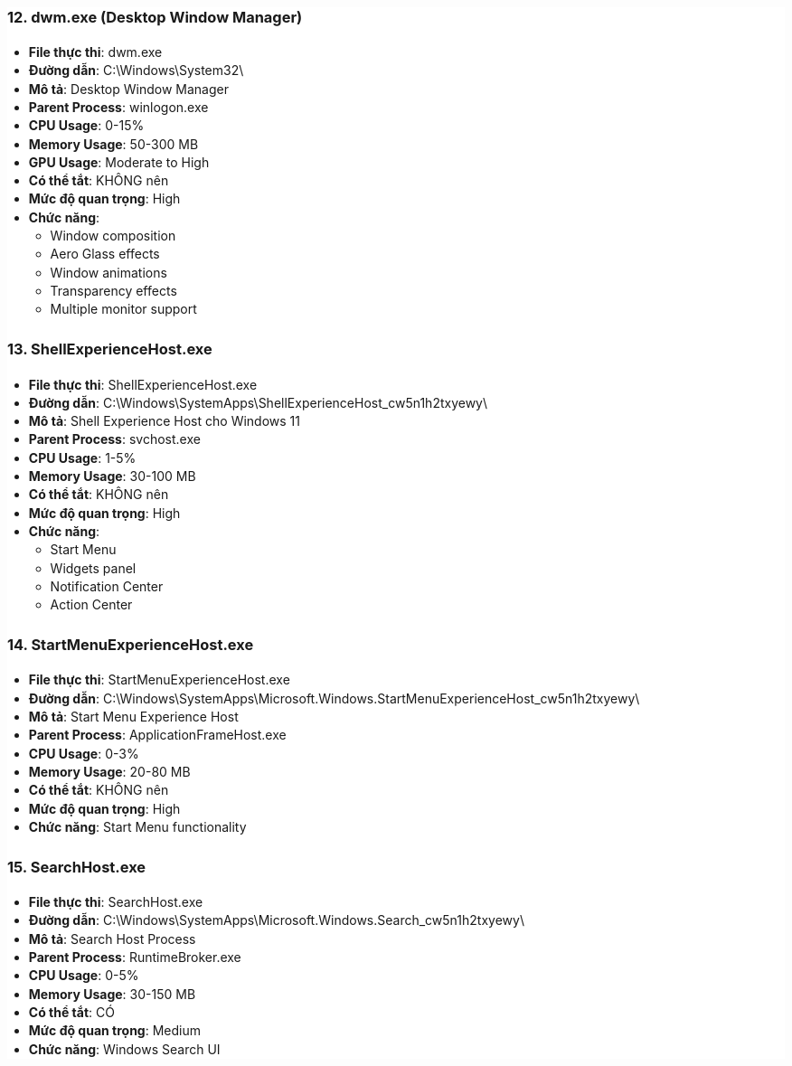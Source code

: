 ### 12. dwm.exe (Desktop Window Manager)
- **File thực thi**: dwm.exe
- **Đường dẫn**: C:\Windows\System32\
- **Mô tả**: Desktop Window Manager
- **Parent Process**: winlogon.exe
- **CPU Usage**: 0-15%
- **Memory Usage**: 50-300 MB
- **GPU Usage**: Moderate to High
- **Có thể tắt**: KHÔNG nên
- **Mức độ quan trọng**: High
- **Chức năng**:
  - Window composition
  - Aero Glass effects
  - Window animations
  - Transparency effects
  - Multiple monitor support

### 13. ShellExperienceHost.exe
- **File thực thi**: ShellExperienceHost.exe
- **Đường dẫn**: C:\Windows\SystemApps\ShellExperienceHost_cw5n1h2txyewy\
- **Mô tả**: Shell Experience Host cho Windows 11
- **Parent Process**: svchost.exe
- **CPU Usage**: 1-5%
- **Memory Usage**: 30-100 MB
- **Có thể tắt**: KHÔNG nên
- **Mức độ quan trọng**: High
- **Chức năng**:
  - Start Menu
  - Widgets panel
  - Notification Center
  - Action Center

### 14. StartMenuExperienceHost.exe
- **File thực thi**: StartMenuExperienceHost.exe
- **Đường dẫn**: C:\Windows\SystemApps\Microsoft.Windows.StartMenuExperienceHost_cw5n1h2txyewy\
- **Mô tả**: Start Menu Experience Host
- **Parent Process**: ApplicationFrameHost.exe
- **CPU Usage**: 0-3%
- **Memory Usage**: 20-80 MB
- **Có thể tắt**: KHÔNG nên
- **Mức độ quan trọng**: High
- **Chức năng**: Start Menu functionality

### 15. SearchHost.exe
- **File thực thi**: SearchHost.exe
- **Đường dẫn**: C:\Windows\SystemApps\Microsoft.Windows.Search_cw5n1h2txyewy\
- **Mô tả**: Search Host Process
- **Parent Process**: RuntimeBroker.exe
- **CPU Usage**: 0-5%
- **Memory Usage**: 30-150 MB
- **Có thể tắt**: CÓ
- **Mức độ quan trọng**: Medium
- **Chức năng**: Windows Search UI
